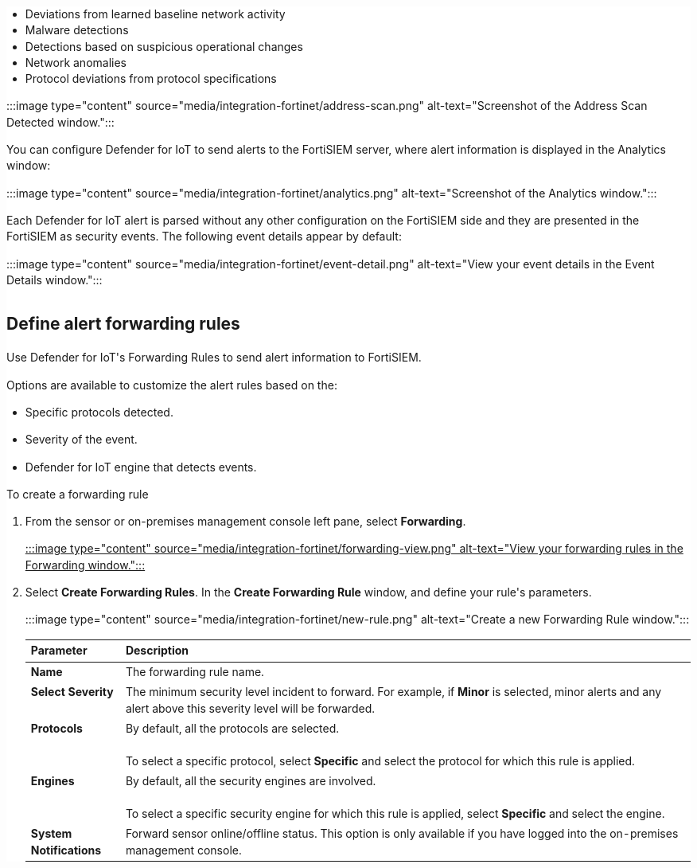 - Deviations from learned baseline network activity
- Malware detections
- Detections based on suspicious operational changes
- Network anomalies
- Protocol deviations from protocol specifications

:::image type="content" source="media/integration-fortinet/address-scan.png" alt-text="Screenshot of the Address Scan Detected window.":::

You can configure Defender for IoT to send alerts to the FortiSIEM server, where alert information is displayed in the Analytics window:

:::image type="content" source="media/integration-fortinet/analytics.png" alt-text="Screenshot of the Analytics window.":::

Each Defender for IoT alert is parsed without any other configuration on the FortiSIEM side and they are presented in the FortiSIEM as security events. The following event details appear by default:

:::image type="content" source="media/integration-fortinet/event-detail.png" alt-text="View your event details in the Event Details window.":::

## Define alert forwarding rules

Use Defender for IoT's Forwarding Rules to send alert information to FortiSIEM.

Options are available to customize the alert rules based on the:

- Specific protocols detected.

- Severity of the event.

- Defender for IoT engine that detects events.

To create a forwarding rule

1. From the sensor or on-premises management console left pane, select **Forwarding**.

    [:::image type="content" source="media/integration-fortinet/forwarding-view.png" alt-text="View your forwarding rules in the Forwarding window.":::](media/integration-fortinet/forwarding-view.png#lightbox)

2. Select **Create Forwarding Rules**. In the **Create Forwarding Rule** window, and define your rule's parameters.

    :::image type="content" source="media/integration-fortinet/new-rule.png" alt-text="Create a new Forwarding Rule window.":::

    | Parameter | Description |
    |--|--|
    | **Name** | The forwarding rule name. |
    | **Select Severity** | The minimum security level incident to forward. For example, if **Minor** is selected, minor alerts and any alert above this severity level will be forwarded. |
    | **Protocols** | By default, all the protocols are selected.<br><br>To select a specific protocol, select **Specific** and select the protocol for which this rule is applied. |
    | **Engines** | By default, all the security engines are involved.<br><br>To select a specific security engine for which this rule is applied, select **Specific** and select the engine. |
    | **System Notifications** | Forward sensor online/offline status. This option is only available if you have logged into the on-premises management console. |
